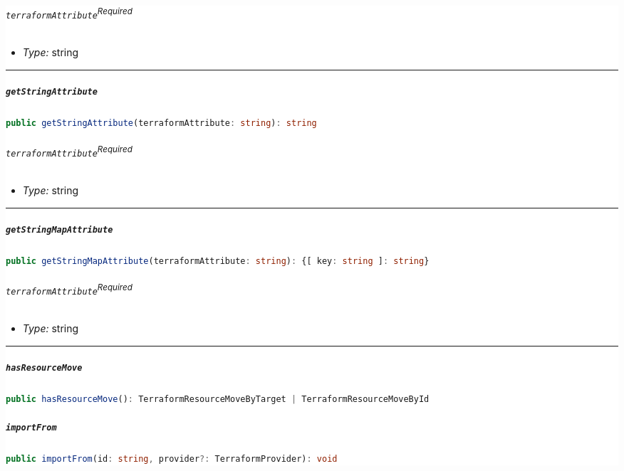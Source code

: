 ###### `terraformAttribute`<sup>Required</sup> <a name="terraformAttribute" id="rhizo-co-terraform-provider-oci.dataSafeDiscoveryJob.DataSafeDiscoveryJob.getNumberMapAttribute.parameter.terraformAttribute"></a>

- *Type:* string

---

##### `getStringAttribute` <a name="getStringAttribute" id="rhizo-co-terraform-provider-oci.dataSafeDiscoveryJob.DataSafeDiscoveryJob.getStringAttribute"></a>

```typescript
public getStringAttribute(terraformAttribute: string): string
```

###### `terraformAttribute`<sup>Required</sup> <a name="terraformAttribute" id="rhizo-co-terraform-provider-oci.dataSafeDiscoveryJob.DataSafeDiscoveryJob.getStringAttribute.parameter.terraformAttribute"></a>

- *Type:* string

---

##### `getStringMapAttribute` <a name="getStringMapAttribute" id="rhizo-co-terraform-provider-oci.dataSafeDiscoveryJob.DataSafeDiscoveryJob.getStringMapAttribute"></a>

```typescript
public getStringMapAttribute(terraformAttribute: string): {[ key: string ]: string}
```

###### `terraformAttribute`<sup>Required</sup> <a name="terraformAttribute" id="rhizo-co-terraform-provider-oci.dataSafeDiscoveryJob.DataSafeDiscoveryJob.getStringMapAttribute.parameter.terraformAttribute"></a>

- *Type:* string

---

##### `hasResourceMove` <a name="hasResourceMove" id="rhizo-co-terraform-provider-oci.dataSafeDiscoveryJob.DataSafeDiscoveryJob.hasResourceMove"></a>

```typescript
public hasResourceMove(): TerraformResourceMoveByTarget | TerraformResourceMoveById
```

##### `importFrom` <a name="importFrom" id="rhizo-co-terraform-provider-oci.dataSafeDiscoveryJob.DataSafeDiscoveryJob.importFrom"></a>

```typescript
public importFrom(id: string, provider?: TerraformProvider): void
```
